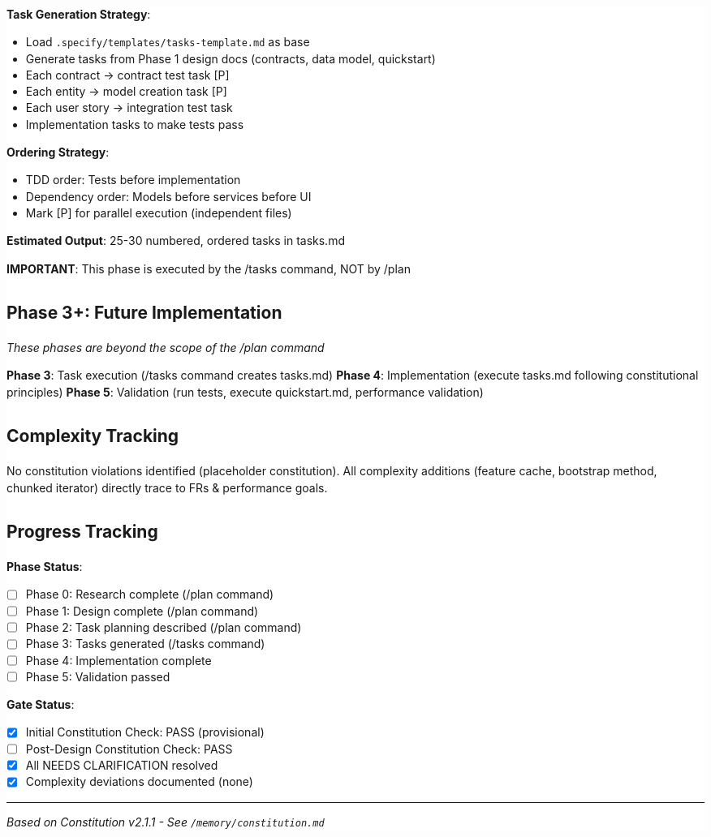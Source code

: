 **Task Generation Strategy**:
- Load `.specify/templates/tasks-template.md` as base
- Generate tasks from Phase 1 design docs (contracts, data model, quickstart)
- Each contract → contract test task [P]
- Each entity → model creation task [P]
- Each user story → integration test task
- Implementation tasks to make tests pass

**Ordering Strategy**:
- TDD order: Tests before implementation
- Dependency order: Models before services before UI
- Mark [P] for parallel execution (independent files)

**Estimated Output**: 25-30 numbered, ordered tasks in tasks.md

**IMPORTANT**: This phase is executed by the /tasks command, NOT by /plan

## Phase 3+: Future Implementation
*These phases are beyond the scope of the /plan command*

**Phase 3**: Task execution (/tasks command creates tasks.md)
**Phase 4**: Implementation (execute tasks.md following constitutional principles)
**Phase 5**: Validation (run tests, execute quickstart.md, performance validation)

## Complexity Tracking
No constitution violations identified (placeholder constitution). All complexity additions (feature cache, bootstrap method, chunked iterator) directly trace to FRs & performance goals.


## Progress Tracking
**Phase Status**:
- [ ] Phase 0: Research complete (/plan command)
- [ ] Phase 1: Design complete (/plan command)
- [ ] Phase 2: Task planning described (/plan command)
- [ ] Phase 3: Tasks generated (/tasks command)
- [ ] Phase 4: Implementation complete
- [ ] Phase 5: Validation passed

**Gate Status**:
- [x] Initial Constitution Check: PASS (provisional)
- [ ] Post-Design Constitution Check: PASS
- [x] All NEEDS CLARIFICATION resolved
- [x] Complexity deviations documented (none)

---
*Based on Constitution v2.1.1 - See `/memory/constitution.md`*
